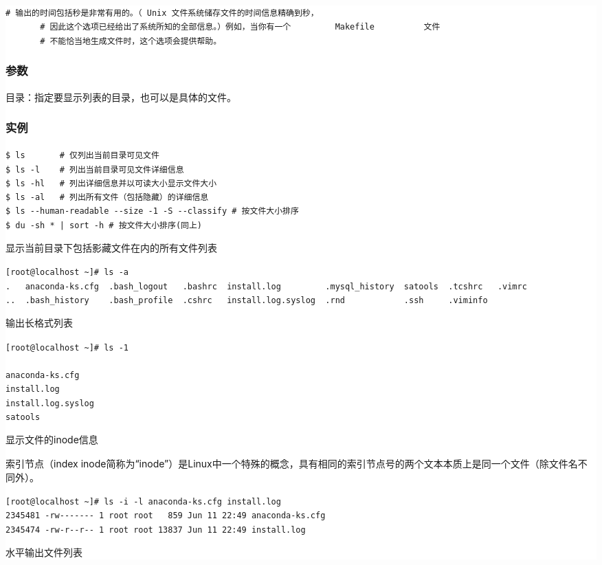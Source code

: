     # 输出的时间包括秒是非常有用的。（ Unix 文件系统储存文件的时间信息精确到秒，
           # 因此这个选项已经给出了系统所知的全部信息。）例如，当你有一个         Makefile          文件
           # 不能恰当地生成文件时，这个选项会提供帮助。
    

###  参数

目录：指定要显示列表的目录，也可以是具体的文件。

###  实例

    
    
    $ ls       # 仅列出当前目录可见文件
    $ ls -l    # 列出当前目录可见文件详细信息
    $ ls -hl   # 列出详细信息并以可读大小显示文件大小
    $ ls -al   # 列出所有文件（包括隐藏）的详细信息
    $ ls --human-readable --size -1 -S --classify # 按文件大小排序
    $ du -sh * | sort -h # 按文件大小排序(同上)
    

显示当前目录下包括影藏文件在内的所有文件列表

    
    
    [root@localhost ~]# ls -a
    .   anaconda-ks.cfg  .bash_logout   .bashrc  install.log         .mysql_history  satools  .tcshrc   .vimrc
    ..  .bash_history    .bash_profile  .cshrc   install.log.syslog  .rnd            .ssh     .viminfo
    

输出长格式列表

    
    
    [root@localhost ~]# ls -1
    
    anaconda-ks.cfg
    install.log
    install.log.syslog
    satools
    

显示文件的inode信息

索引节点（index inode简称为“inode”）是Linux中一个特殊的概念，具有相同的索引节点号的两个文本本质上是同一个文件（除文件名不同外）。

    
    
    [root@localhost ~]# ls -i -l anaconda-ks.cfg install.log
    2345481 -rw------- 1 root root   859 Jun 11 22:49 anaconda-ks.cfg
    2345474 -rw-r--r-- 1 root root 13837 Jun 11 22:49 install.log
    

水平输出文件列表
